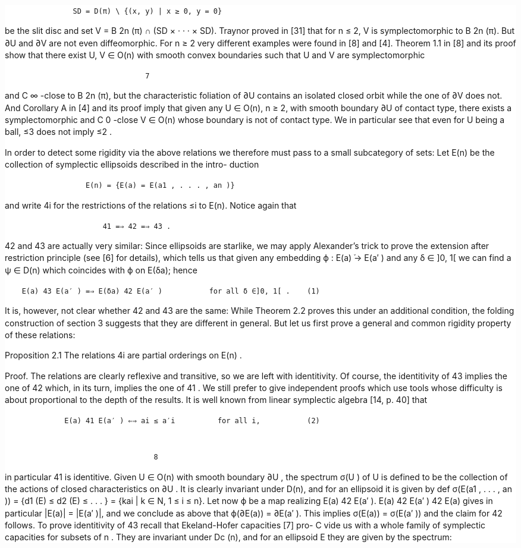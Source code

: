                     SD = D(π) \ {(x, y) | x ≥ 0, y = 0}

be the slit disc and set V = B 2n (π) ∩ (SD × · · · × SD). Traynor proved in
[31] that for n ≤ 2, V is symplectomorphic to B 2n (π). But ∂U and ∂V are
not even diffeomorphic. For n ≥ 2 very different examples were found in [8]
and [4]. Theorem 1.1 in [8] and its proof show that there exist U, V ∈ O(n)
with smooth convex boundaries such that U and V are symplectomorphic

                                     7
and C ∞ -close to B 2n (π), but the characteristic foliation of ∂U contains an
isolated closed orbit while the one of ∂V does not. And Corollary A in [4]
and its proof imply that given any U ∈ O(n), n ≥ 2, with smooth boundary
∂U of contact type, there exists a symplectomorphic and C 0 -close V ∈ O(n)
whose boundary is not of contact type.
    We in particular see that even for U being a ball, ≤3 does not imply ≤2 .

In order to detect some rigidity via the above relations we therefore must
pass to a small subcategory of sets:
   Let E(n) be the collection of symplectic ellipsoids described in the intro-
duction

                       E(n) = {E(a) = E(a1 , . . . , an )}

and write 4i for the restrictions of the relations ≤i to E(n).
   Notice again that

                           41 =⇒ 42 =⇒ 43 .

42 and 43 are actually very similar: Since ellipsoids are starlike, we may
apply Alexander’s trick to prove the extension after restriction principle (see
[6] for details), which tells us that given any embedding ϕ : E(a) ֒→ E(a′ )
and any δ ∈ ]0, 1[ we can find a ψ ∈ D(n) which coincides with ϕ on E(δa);
hence

        E(a) 43 E(a′ ) =⇒ E(δa) 42 E(a′ )           for all δ ∈]0, 1[ .    (1)

It is, however, not clear whether 42 and 43 are the same: While Theorem 2.2
proves this under an additional condition, the folding construction of section 3
suggests that they are different in general. But let us first prove a general
and common rigidity property of these relations:

Proposition 2.1 The relations 4i are partial orderings on E(n) .

Proof. The relations are clearly reflexive and transitive, so we are left with
identitivity. Of course, the identitivity of 43 implies the one of 42 which,
in its turn, implies the one of 41 . We still prefer to give independent proofs
which use tools whose difficulty is about proportional to the depth of the
results.
    It is well known from linear symplectic algebra [14, p. 40] that

                  E(a) 41 E(a′ ) ⇐⇒ ai ≤ a′i          for all i,           (2)


                                       8
in particular 41 is identitive.
    Given U ∈ O(n) with smooth boundary ∂U , the spectrum σ(U ) of U is
defined to be the collection of the actions of closed characteristics on ∂U . It
is clearly invariant under D(n), and for an ellipsoid it is given by
                                                   def
  σ(E(a1 , . . . , an )) = {d1 (E) ≤ d2 (E) ≤ . . . } = {kai | k ∈   N, 1 ≤ i ≤ n}.
Let now ϕ be a map realizing E(a) 42 E(a′ ). E(a) 42 E(a′ ) 42 E(a) gives
in particular |E(a)| = |E(a′ )|, and we conclude as above that ϕ(∂E(a)) =
∂E(a′ ). This implies σ(E(a)) = σ(E(a′ )) and the claim for 42 follows.
    To prove identitivity of 43 recall that Ekeland-Hofer capacities [7] pro-
                                                                           C
vide us with a whole family of symplectic capacities for subsets of n . They
are invariant under Dc (n), and for an ellipsoid E they are given by the
spectrum:
